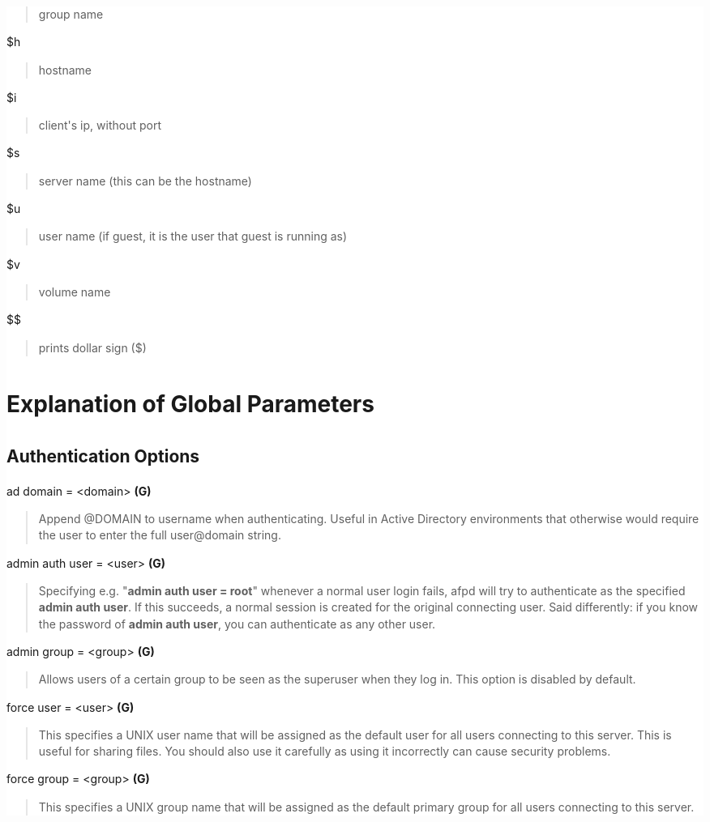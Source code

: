 > group name

$h

> hostname

$i

> client's ip, without port

$s

> server name (this can be the hostname)

$u

> user name (if guest, it is the user that guest is running as)

$v

> volume name

$$

> prints dollar sign ($)

# Explanation of Global Parameters

## Authentication Options

ad domain = <domain\> **(G)**

> Append @DOMAIN to username when authenticating. Useful in Active
Directory environments that otherwise would require the user to enter
the full user@domain string.

admin auth user = <user\> **(G)**

> Specifying e.g. "**admin auth user = root**" whenever a normal user login
fails, afpd will try to authenticate as the specified **admin auth user**.
If this succeeds, a normal session is created for the original
connecting user. Said differently: if you know the password of
**admin auth user**, you can authenticate as any other user.

admin group = <group\> **(G)**

> Allows users of a certain group to be seen as the superuser when they
log in. This option is disabled by default.

force user = <user\> **(G)**

> This specifies a UNIX user name that will be assigned as the default
user for all users connecting to this server. This is useful for sharing
files. You should also use it carefully as using it incorrectly can
cause security problems.

force group = <group\> **(G)**

> This specifies a UNIX group name that will be assigned as the default
primary group for all users connecting to this server.
